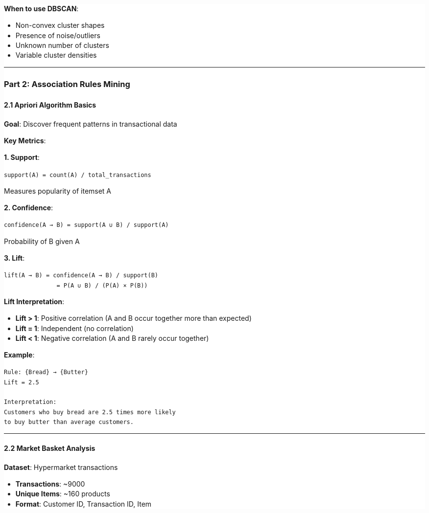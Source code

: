 **When to use DBSCAN**:
- Non-convex cluster shapes
- Presence of noise/outliers
- Unknown number of clusters
- Variable cluster densities

---

### Part 2: Association Rules Mining

#### 2.1 Apriori Algorithm Basics

**Goal**: Discover frequent patterns in transactional data

**Key Metrics**:

**1. Support**:
```
support(A) = count(A) / total_transactions
```
Measures popularity of itemset A

**2. Confidence**:
```
confidence(A → B) = support(A ∪ B) / support(A)
```
Probability of B given A

**3. Lift**:
```
lift(A → B) = confidence(A → B) / support(B)
               = P(A ∪ B) / (P(A) × P(B))
```

**Lift Interpretation**:
- **Lift > 1**: Positive correlation (A and B occur together more than expected)
- **Lift = 1**: Independent (no correlation)
- **Lift < 1**: Negative correlation (A and B rarely occur together)

**Example**:
```
Rule: {Bread} → {Butter}
Lift = 2.5

Interpretation: 
Customers who buy bread are 2.5 times more likely 
to buy butter than average customers.
```

---

#### 2.2 Market Basket Analysis

**Dataset**: Hypermarket transactions
- **Transactions**: ~9000
- **Unique Items**: ~160 products
- **Format**: Customer ID, Transaction ID, Item
